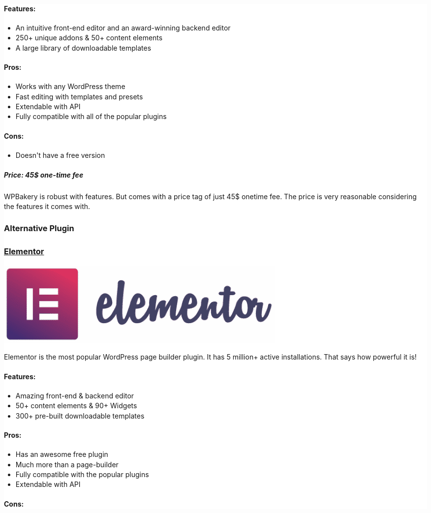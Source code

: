 #### Features:

- An intuitive front-end editor and an award-winning backend editor
- 250+ unique addons & 50+ content elements
- A large library of downloadable templates

#### Pros:

- Works with any WordPress theme
- Fast editing with templates and presets
- Extendable with API
- Fully compatible with all of the popular plugins

#### Cons:

- Doesn't have a free version

##### Price: 45$ one-time fee

WPBakery is robust with features. But comes with a price tag of just 45$ onetime fee. The price is very reasonable considering the features it comes with.

### Alternative Plugin

### [Elementor](https://elementor.com)

[![elementor best wordpress page builder plugin](./images/elementor_logo_gradient-01.png)](https://elementor.com)

Elementor is the most popular WordPress page builder plugin. It has 5 million+ active installations. That says how powerful it is!

#### Features:

- Amazing front-end & backend editor
- 50+ content elements & 90+ Widgets
- 300+ pre-built downloadable templates

#### Pros:

- Has an awesome free plugin
- Much more than a page-builder
- Fully compatible with the popular plugins
- Extendable with API

#### Cons:
